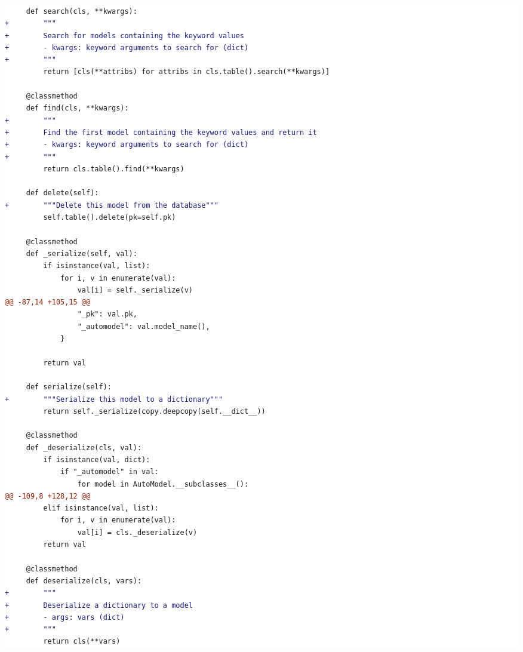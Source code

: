```diff
     def search(cls, **kwargs):
+        """
+        Search for models containing the keyword values
+        - kwargs: keyword arguments to search for (dict)
+        """
         return [cls(**attribs) for attribs in cls.table().search(**kwargs)]
 
     @classmethod
     def find(cls, **kwargs):
+        """
+        Find the first model containing the keyword values and return it
+        - kwargs: keyword arguments to search for (dict)
+        """
         return cls.table().find(**kwargs)
 
     def delete(self):
+        """Delete this model from the database"""
         self.table().delete(pk=self.pk)
 
     @classmethod
     def _serialize(self, val):
         if isinstance(val, list):
             for i, v in enumerate(val):
                 val[i] = self._serialize(v)
@@ -87,14 +105,15 @@
                 "_pk": val.pk,
                 "_automodel": val.model_name(),
             }
 
         return val
 
     def serialize(self):
+        """Serialize this model to a dictionary"""
         return self._serialize(copy.deepcopy(self.__dict__))
 
     @classmethod
     def _deserialize(cls, val):
         if isinstance(val, dict):
             if "_automodel" in val:
                 for model in AutoModel.__subclasses__():
@@ -109,8 +128,12 @@
         elif isinstance(val, list):
             for i, v in enumerate(val):
                 val[i] = cls._deserialize(v)
         return val
 
     @classmethod
     def deserialize(cls, vars):
+        """
+        Deserialize a dictionary to a model
+        - args: vars (dict)
+        """
         return cls(**vars)
```
